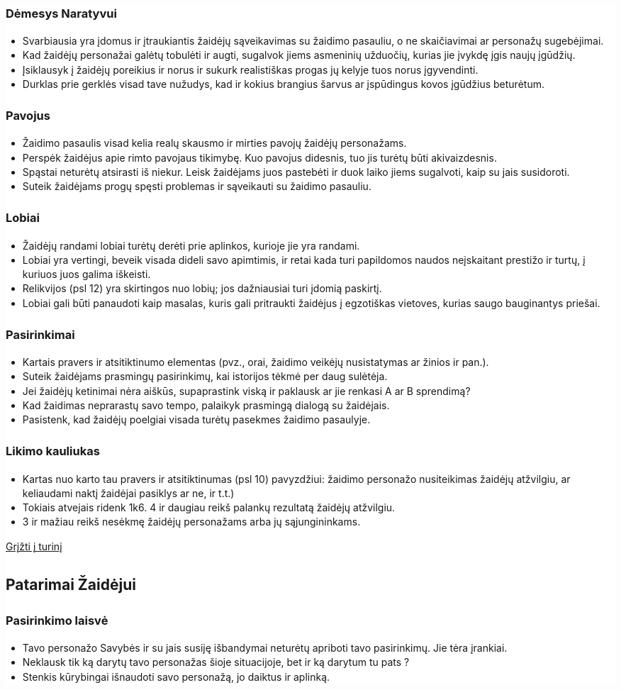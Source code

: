 ### Dėmesys Naratyvui
- Svarbiausia yra įdomus ir įtraukiantis žaidėjų sąveikavimas su žaidimo pasauliu, o ne skaičiavimai ar personažų sugebėjimai. 
- Kad žaidėjų personažai galėtų tobulėti ir augti, sugalvok jiems asmeninių užduočių, kurias jie įvykdę įgis naujų įgūdžių.
- Įsiklausyk į žaidėjų poreikius ir norus ir sukurk realistiškas progas jų kelyje tuos norus įgyvendinti.
- Durklas prie gerklės visad tave nužudys, kad ir kokius brangius šarvus ar įspūdingus kovos įgūdžius beturėtum.

### Pavojus
- Žaidimo pasaulis visad kelia realų skausmo ir mirties pavojų žaidėjų personažams.
- Perspėk žaidėjus apie rimto pavojaus tikimybę. Kuo pavojus didesnis, tuo jis turėtų būti akivaizdesnis.
- Spąstai neturėtų atsirasti iš niekur. Leisk žaidėjams juos pastebėti ir duok laiko jiems sugalvoti, kaip su jais susidoroti.
- Suteik žaidėjams progų spęsti problemas ir sąveikauti su žaidimo pasauliu.

### Lobiai
- Žaidėjų randami lobiai turėtų derėti prie aplinkos, kurioje jie yra randami. 
- Lobiai yra vertingi, beveik visada dideli savo apimtimis, ir retai kada turi papildomos naudos neįskaitant prestižo ir turtų, į kuriuos juos galima iškeisti.
- Relikvijos (psl 12) yra skirtingos nuo lobių; jos dažniausiai turi įdomią paskirtį.
- Lobiai gali būti panaudoti kaip masalas, kuris gali pritraukti žaidėjus į egzotiškas vietoves, kurias saugo bauginantys priešai.

### Pasirinkimai
- Kartais pravers ir atsitiktinumo elementas (pvz., orai, žaidimo veikėjų nusistatymas ar žinios ir pan.).
- Suteik žaidėjams prasmingų pasirinkimų, kai istorijos tėkmė per daug sulėtėja.
- Jei žaidėjų ketinimai nėra aiškūs, supaprastink viską ir paklausk ar jie renkasi A ar B sprendimą?
- Kad žaidimas neprarastų savo tempo, palaikyk prasmingą dialogą su žaidėjais.
- Pasistenk, kad žaidėjų poelgiai visada turėtų pasekmes žaidimo pasaulyje.

### Likimo kauliukas
- Kartas nuo karto tau pravers ir atsitiktinumas (psl 10) pavyzdžiui: žaidimo personažo nusiteikimas žaidėjų atžvilgiu, ar keliaudami naktį žaidėjai pasiklys ar ne, ir t.t.)
- Tokiais atvejais ridenk 1k6. 4 ir daugiau reikš palankų rezultatą žaidėjų atžvilgiu.
- 3 ir mažiau reikš nesėkmę žaidėjų personažams arba jų sąjungininkams.

[Grįžti į turinį](#index)
<p></p>

## Patarimai Žaidėjui

### Pasirinkimo laisvė

- Tavo personažo Savybės ir su jais susiję išbandymai neturėtų apriboti tavo pasirinkimų. Jie tėra įrankiai.
- Neklausk tik ką darytų tavo personažas šioje situacijoje, bet ir ką darytum tu pats ?
- Stenkis kūrybingai išnaudoti savo personažą, jo daiktus ir aplinką.
